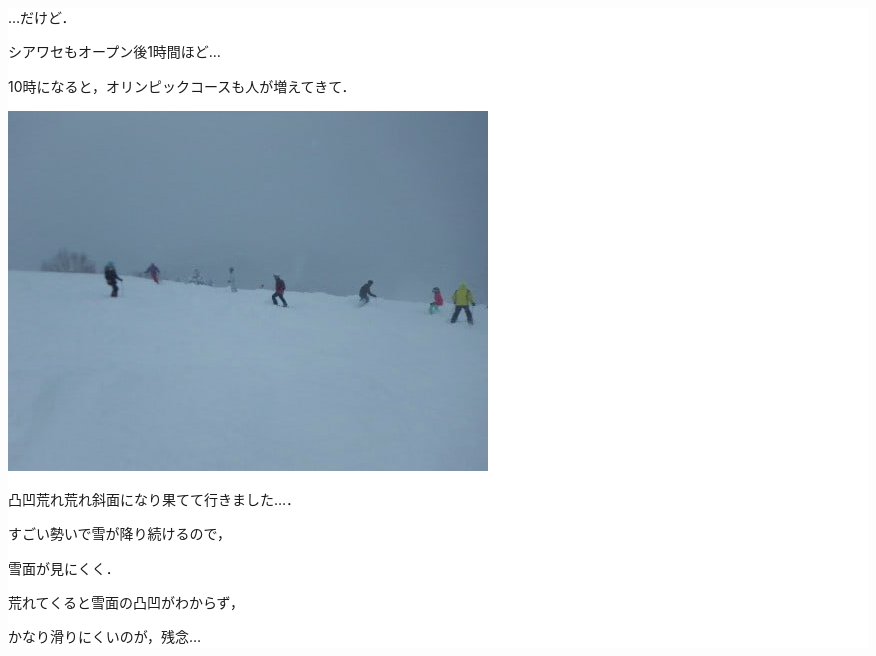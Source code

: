 





…だけど．


シアワセもオープン後1時間ほど…


10時になると，オリンピックコースも人が増えてきて．




![5ae4946596d1a19be7128688a60e9799.jpg](images/5ae4946596d1a19be7128688a60e9799.jpg)




凸凹荒れ荒れ斜面になり果てて行きました…．





すごい勢いで雪が降り続けるので，


雪面が見にくく．


荒れてくると雪面の凸凹がわからず，


かなり滑りにくいのが，残念…



